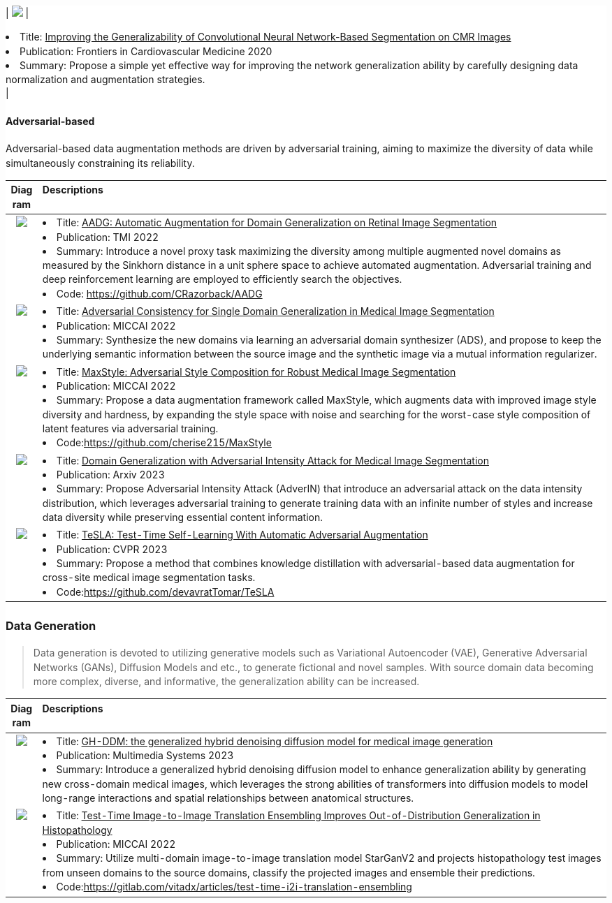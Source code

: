 | <img src="images/img10.png" width="900"> |<li> Title: <a href="https://www.frontiersin.org/articles/10.3389/fcvm.2020.00105/full">Improving the Generalizability of Convolutional Neural Network-Based Segmentation on CMR Images</a></li> <li>Publication: Frontiers in Cardiovascular Medicine 2020 </li> <li>Summary: Propose a simple yet effective way for improving the network generalization ability by carefully designing data normalization and augmentation strategies. </li>|


#### Adversarial-based
Adversarial-based data augmentation methods are driven by adversarial training, aiming to maximize the diversity of data while simultaneously constraining its reliability.


| Diagram | Descriptions |
|:-----------------:|:------------|
| <img src="images/img11.png" width="900"> |<li> Title: <a href="https://ieeexplore.ieee.org/abstract/document/9837077">AADG: Automatic Augmentation for Domain Generalization on Retinal Image Segmentation</a></li> <li>Publication: TMI 2022 </li> <li>Summary: Introduce a novel proxy task maximizing the diversity among multiple augmented novel domains as measured by the Sinkhorn distance in a unit sphere space to achieve automated augmentation. Adversarial training and deep reinforcement learning are employed to efficiently search the objectives. </li> <li> Code: <a href="https://github.com/CRazorback/AADG">https://github.com/CRazorback/AADG</a></li>|
| <img src="images/img12.png" width="900"> |<li> Title: <a href="https://link.springer.com/chapter/10.1007/978-3-031-16449-1_64">Adversarial Consistency for Single Domain Generalization in Medical Image Segmentation</a></li> <li>Publication: MICCAI 2022 </li> <li>Summary: Synthesize the new domains via learning an adversarial domain synthesizer (ADS), and propose to keep the underlying semantic information between the source image and the synthetic image via a mutual information regularizer. </li>|
| <img src="images/img13.png" width="900"> |<li> Title: <a href="https://link.springer.com/chapter/10.1007/978-3-031-16443-9_15">MaxStyle: Adversarial Style Composition for Robust Medical Image Segmentation</a></li> <li>Publication: MICCAI 2022 </li> <li>Summary: Propose a data augmentation framework called MaxStyle, which augments data with improved image style diversity and hardness, by expanding the style space with noise and searching for the worst-case style composition of latent features via adversarial training. </li> <li> Code:<a href="https://github.com/cherise215/MaxStyle">https://github.com/cherise215/MaxStyle</a></li>|
| <img src="images/img14.png" width="900"> |<li> Title: <a href="https://arxiv.org/abs/2304.02720">Domain Generalization with Adversarial Intensity Attack for Medical Image Segmentation</a></li> <li>Publication: Arxiv 2023 </li> <li>Summary: Propose Adversarial Intensity Attack (AdverIN) that introduce an adversarial attack on the data intensity distribution, which leverages adversarial training to generate training data with an infinite number of styles and increase data diversity while preserving essential content information. </li>|
| <img src="images/img15.png" width="900"> |<li> Title: <a href="https://openaccess.thecvf.com/content/CVPR2023/html/Tomar_TeSLA_Test-Time_Self-Learning_With_Automatic_Adversarial_Augmentation_CVPR_2023_paper.html">TeSLA: Test-Time Self-Learning With Automatic Adversarial Augmentation</a></li> <li>Publication: CVPR 2023 </li> <li>Summary: Propose a method that combines knowledge distillation with adversarial-based data augmentation for cross-site medical image segmentation tasks. </li> <li> Code:<a href="https://github.com/devavratTomar/TeSLA">https://github.com/devavratTomar/TeSLA</a></li>|

### Data Generation
> Data generation is devoted to utilizing generative models such as Variational Autoencoder (VAE), Generative Adversarial Networks (GANs), Diffusion Models and etc., to generate fictional and novel samples. With source domain data becoming more complex, diverse, and informative, the generalization ability can be increased.

| Diagram | Descriptions |
|:-----------------:|:------------|
| <img src="images/img45.png" width="900"> |<li> Title: <a href="https://link.springer.com/article/10.1007/s00530-023-01059-0">GH-DDM: the generalized hybrid denoising diffusion model for medical image generation</a></li> <li>Publication: Multimedia Systems 2023 </li> <li>Summary: Introduce a generalized hybrid denoising diffusion model to enhance generalization ability by generating new cross-domain medical images, which leverages the strong abilities of transformers into diffusion models to model long-range interactions and spatial relationships between anatomical structures. </li>|
| <img src="images/img16.png" width="900"> |<li> Title: <a href="https://link.springer.com/chapter/10.1007/978-3-031-16434-7_12">Test-Time Image-to-Image Translation Ensembling Improves Out-of-Distribution Generalization in Histopathology</a></li> <li>Publication: MICCAI 2022 </li> <li>Summary: Utilize multi-domain image-to-image translation model StarGanV2 and projects histopathology test images from unseen domains to the source domains, classify the projected images and ensemble their predictions. </li> <li> Code:<a href="https://gitlab.com/vitadx/articles/test-time-i2i-translation-ensembling">https://gitlab.com/vitadx/articles/test-time-i2i-translation-ensembling</a></li>|